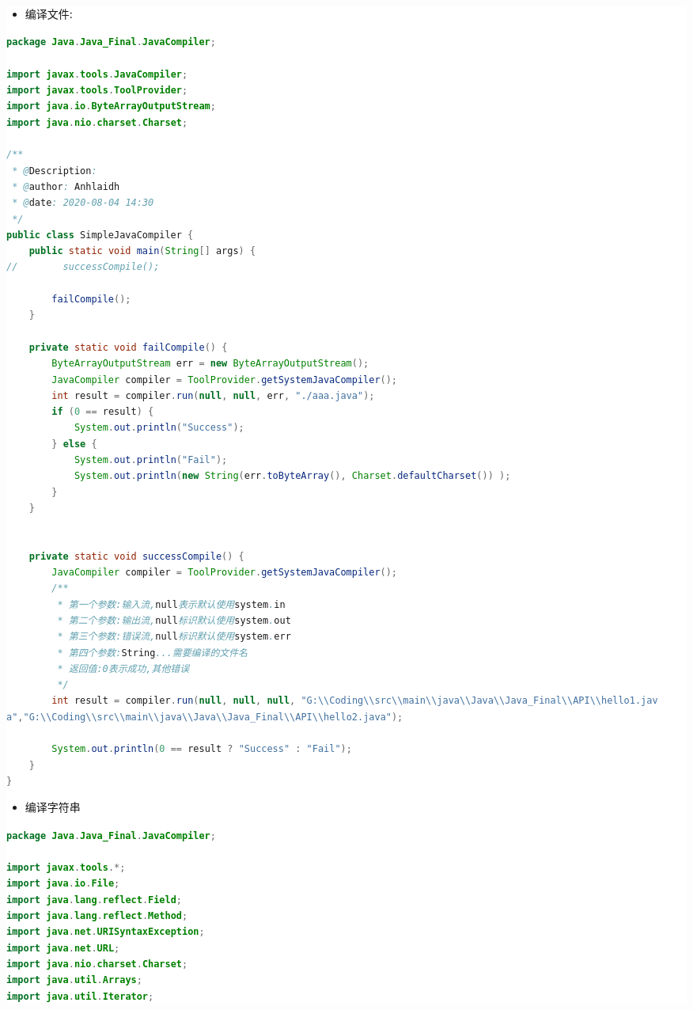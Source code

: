 - 编译文件:
```java
package Java.Java_Final.JavaCompiler;

import javax.tools.JavaCompiler;
import javax.tools.ToolProvider;
import java.io.ByteArrayOutputStream;
import java.nio.charset.Charset;

/**
 * @Description:
 * @author: Anhlaidh
 * @date: 2020-08-04 14:30
 */
public class SimpleJavaCompiler {
    public static void main(String[] args) {
//        successCompile();

        failCompile();
    }

    private static void failCompile() {
        ByteArrayOutputStream err = new ByteArrayOutputStream();
        JavaCompiler compiler = ToolProvider.getSystemJavaCompiler();
        int result = compiler.run(null, null, err, "./aaa.java");
        if (0 == result) {
            System.out.println("Success");
        } else {
            System.out.println("Fail");
            System.out.println(new String(err.toByteArray(), Charset.defaultCharset()) );
        }
    }


    private static void successCompile() {
        JavaCompiler compiler = ToolProvider.getSystemJavaCompiler();
        /**
         * 第一个参数:输入流,null表示默认使用system.in
         * 第二个参数:输出流,null标识默认使用system.out
         * 第三个参数:错误流,null标识默认使用system.err
         * 第四个参数:String...需要编译的文件名
         * 返回值:0表示成功,其他错误
         */
        int result = compiler.run(null, null, null, "G:\\Coding\\src\\main\\java\\Java\\Java_Final\\API\\hello1.java","G:\\Coding\\src\\main\\java\\Java\\Java_Final\\API\\hello2.java");

        System.out.println(0 == result ? "Success" : "Fail");
    }
}

```
- 编译字符串
```java
package Java.Java_Final.JavaCompiler;

import javax.tools.*;
import java.io.File;
import java.lang.reflect.Field;
import java.lang.reflect.Method;
import java.net.URISyntaxException;
import java.net.URL;
import java.nio.charset.Charset;
import java.util.Arrays;
import java.util.Iterator;
```